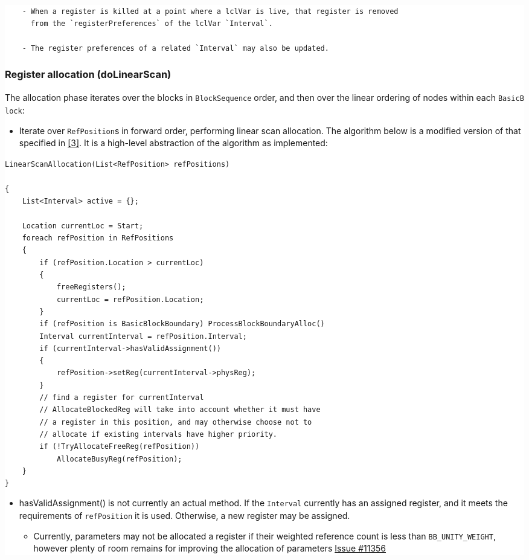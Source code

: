         - When a register is killed at a point where a lclVar is live, that register is removed
          from the `registerPreferences` of the lclVar `Interval`.

        - The register preferences of a related `Interval` may also be updated.

### Register allocation (doLinearScan)

The allocation phase iterates over the blocks in `BlockSequence` order, and then over the
linear ordering of nodes within each `BasicBlock`:

-   Iterate over `RefPosition`s in forward order, performing linear scan
    allocation. The algorithm below is a modified version of that
    specified in [[3]](#[3]).
    It is a high-level abstraction of the algorithm as implemented:
```
LinearScanAllocation(List<RefPosition> refPositions)

{
    List<Interval> active = {};

    Location currentLoc = Start;
    foreach refPosition in RefPositions
    {
        if (refPosition.Location > currentLoc)
        {
            freeRegisters();
            currentLoc = refPosition.Location;
        }
        if (refPosition is BasicBlockBoundary) ProcessBlockBoundaryAlloc()
        Interval currentInterval = refPosition.Interval;
        if (currentInterval->hasValidAssignment())
        {
            refPosition->setReg(currentInterval->physReg);
        }
        // find a register for currentInterval
        // AllocateBlockedReg will take into account whether it must have
        // a register in this position, and may otherwise choose not to
        // allocate if existing intervals have higher priority.
        if (!TryAllocateFreeReg(refPosition))
            AllocateBusyReg(refPosition);
    }
}
```
-   hasValidAssignment() is not currently an actual method. If the
    `Interval` currently has an assigned register, and it meets the
    requirements of `refPosition` it is used. Otherwise, a new register
    may be assigned.

    -   Currently, parameters may not be allocated a register if their
        weighted reference count is less than `BB_UNITY_WEIGHT`, however
        plenty of room remains for improving the allocation of
        parameters [Issue \#11356](https://github.com/dotnet/coreclr/issues/11356)
